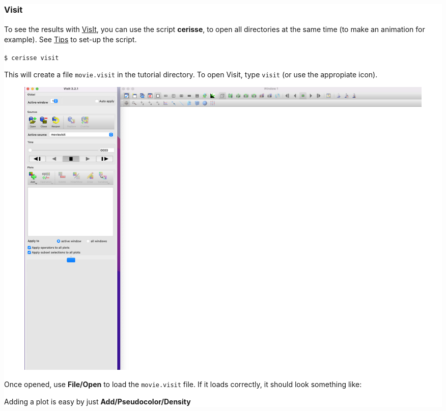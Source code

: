 ### Visit

To see the results with [VisIt](https://visit-dav.github.io/visit-website/), you can use the script **cerisse**, to open all directories at the same time (to make an animation for example). See [Tips](tips.md) to set-up the script.

```bash
$ cerisse visit
```

This will create a file `movie.visit` in the tutorial directory. To open Visit, type `visit` (or use the appropiate icon).

<figure><img src=".gitbook/assets/tutorial_Visit1.png" alt=""><figcaption></figcaption></figure>

Once opened, use **File/Open** to load the `movie.visit` file. If it loads correctly, it should look something like:&#x20;



Adding a plot is easy by just **Add/Pseudocolor/Density**
